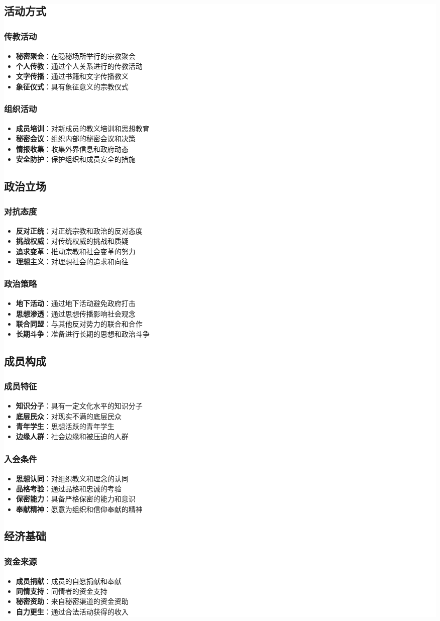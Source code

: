 ## 活动方式
### 传教活动
- **秘密聚会**：在隐秘场所举行的宗教聚会
- **个人传教**：通过个人关系进行的传教活动
- **文字传播**：通过书籍和文字传播教义
- **象征仪式**：具有象征意义的宗教仪式

### 组织活动
- **成员培训**：对新成员的教义培训和思想教育
- **秘密会议**：组织内部的秘密会议和决策
- **情报收集**：收集外界信息和政府动态
- **安全防护**：保护组织和成员安全的措施

## 政治立场
### 对抗态度
- **反对正统**：对正统宗教和政治的反对态度
- **挑战权威**：对传统权威的挑战和质疑
- **追求变革**：推动宗教和社会变革的努力
- **理想主义**：对理想社会的追求和向往

### 政治策略
- **地下活动**：通过地下活动避免政府打击
- **思想渗透**：通过思想传播影响社会观念
- **联合同盟**：与其他反对势力的联合和合作
- **长期斗争**：准备进行长期的思想和政治斗争

## 成员构成
### 成员特征
- **知识分子**：具有一定文化水平的知识分子
- **底层民众**：对现实不满的底层民众
- **青年学生**：思想活跃的青年学生
- **边缘人群**：社会边缘和被压迫的人群

### 入会条件
- **思想认同**：对组织教义和理念的认同
- **品格考验**：通过品格和忠诚的考验
- **保密能力**：具备严格保密的能力和意识
- **奉献精神**：愿意为组织和信仰奉献的精神

## 经济基础
### 资金来源
- **成员捐献**：成员的自愿捐献和奉献
- **同情支持**：同情者的资金支持
- **秘密资助**：来自秘密渠道的资金资助
- **自力更生**：通过合法活动获得的收入

